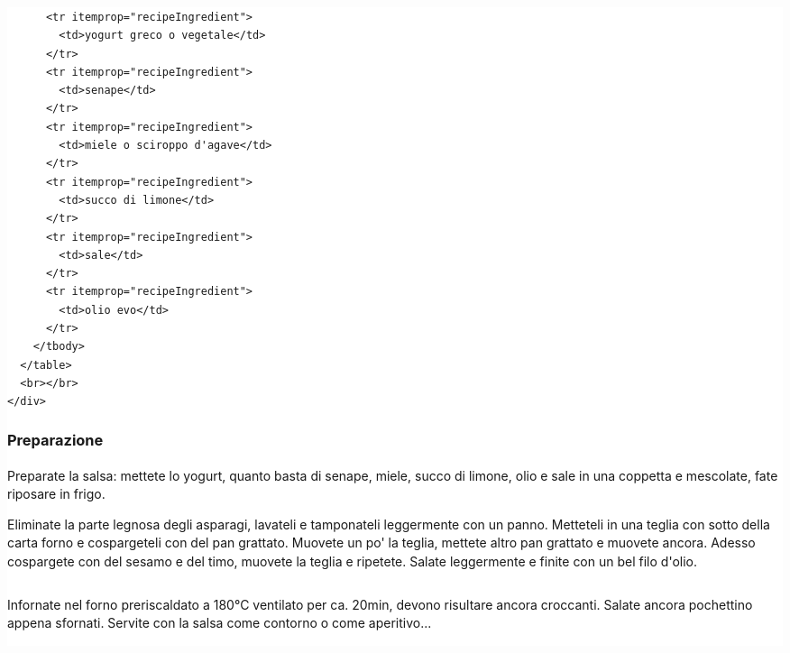           <tr itemprop="recipeIngredient">
            <td>yogurt greco o vegetale</td>
          </tr>
          <tr itemprop="recipeIngredient">
            <td>senape</td>
          </tr>
          <tr itemprop="recipeIngredient">
            <td>miele o sciroppo d'agave</td>
          </tr>
          <tr itemprop="recipeIngredient">
            <td>succo di limone</td>
          </tr>
          <tr itemprop="recipeIngredient">
            <td>sale</td>
          </tr>
          <tr itemprop="recipeIngredient">
            <td>olio evo</td>
          </tr>
        </tbody>
      </table>
      <br></br>
    </div>
  </div>
</div>


<h3>
  <font color="grey">
    <i class="fa-solid fa-gears"></i>
  </font> Preparazione
</h3>

Preparate la salsa: mettete lo yogurt, quanto basta di senape, miele, succo di limone, olio e sale in una coppetta e mescolate, fate riposare in frigo.

Eliminate la parte legnosa degli asparagi, lavateli e tamponateli leggermente con un panno. Metteteli in una teglia con sotto della carta forno e cospargeteli con del pan grattato. Muovete un po' la teglia, mettete altro pan grattato e muovete ancora. Adesso cospargete con del sesamo e del timo, muovete la teglia e ripetete. Salate leggermente e finite con un bel filo d'olio. 
<p>
  <div style="width: 100%; margin-bottom: 0">
    <img style="float: left; width: 49%; margin-right: 1%" src="../2021-05-12-asparagi-croccanti-con-sesamo-e-salsa-allo-yogurt-con-senape-e-miele/teglia.jpeg" alt="" title="frangipani © Erica" />
    <img style="float: left; width: 49%; margin-left: 1%" src="../2021-05-12-asparagi-croccanti-con-sesamo-e-salsa-allo-yogurt-con-senape-e-miele/salsa.jpeg" alt="" title="frangipani © Erica" />
    <div style="clear: both"></div>
  </div>

Infornate nel forno preriscaldato a 180°C ventilato per ca. 20min, devono risultare ancora croccanti. Salate ancora pochettino appena sfornati. Servite con la salsa come contorno o come aperitivo...

<p>
  <div style="width: 100%; margin-bottom: 0">
    <img style="float: left; width: 49%; margin-right: 1%" src="../2021-05-12-asparagi-croccanti-con-sesamo-e-salsa-allo-yogurt-con-senape-e-miele/risultato1.jpeg" alt="" title="frangipani © Erica" />
    <img style="float: left; width: 49%; margin-left: 1%" src="../2021-05-12-asparagi-croccanti-con-sesamo-e-salsa-allo-yogurt-con-senape-e-miele/risultato2.jpeg" alt="" title="frangipani © Erica" />
    <div style="clear: both"></div>
  </div>
</p>
